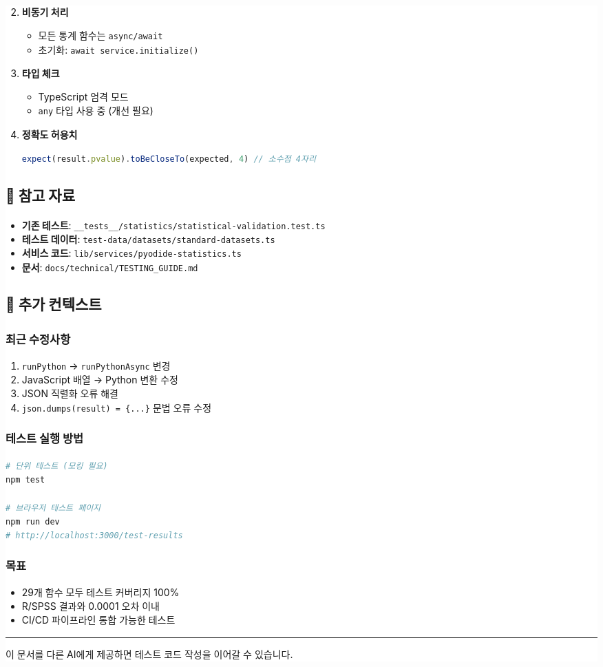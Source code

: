 2. **비동기 처리**
   - 모든 통계 함수는 `async/await`
   - 초기화: `await service.initialize()`

3. **타입 체크**
   - TypeScript 엄격 모드
   - `any` 타입 사용 중 (개선 필요)

4. **정확도 허용치**
   ```typescript
   expect(result.pvalue).toBeCloseTo(expected, 4) // 소수점 4자리
   ```

## 🔗 참고 자료

- **기존 테스트**: `__tests__/statistics/statistical-validation.test.ts`
- **테스트 데이터**: `test-data/datasets/standard-datasets.ts`
- **서비스 코드**: `lib/services/pyodide-statistics.ts`
- **문서**: `docs/technical/TESTING_GUIDE.md`

## 💬 추가 컨텍스트

### 최근 수정사항
1. `runPython` → `runPythonAsync` 변경
2. JavaScript 배열 → Python 변환 수정
3. JSON 직렬화 오류 해결
4. `json.dumps(result) = {...}` 문법 오류 수정

### 테스트 실행 방법
```bash
# 단위 테스트 (모킹 필요)
npm test

# 브라우저 테스트 페이지
npm run dev
# http://localhost:3000/test-results
```

### 목표
- 29개 함수 모두 테스트 커버리지 100%
- R/SPSS 결과와 0.0001 오차 이내
- CI/CD 파이프라인 통합 가능한 테스트

---

이 문서를 다른 AI에게 제공하면 테스트 코드 작성을 이어갈 수 있습니다.
